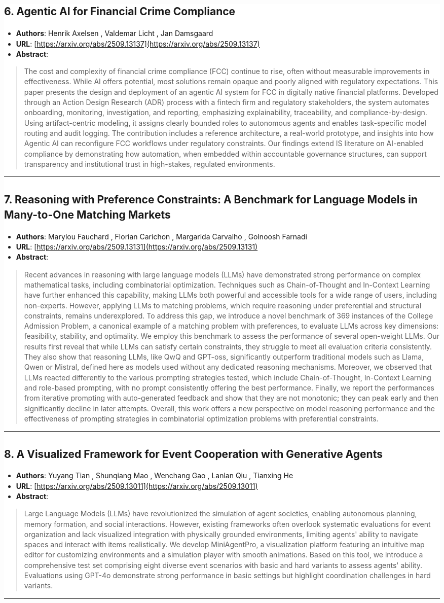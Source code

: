 
## 6. Agentic AI for Financial Crime Compliance
- **Authors**: Henrik Axelsen , Valdemar Licht , Jan Damsgaard
- **URL**: [https://arxiv.org/abs/2509.13137](https://arxiv.org/abs/2509.13137)
- **Abstract**:
> The cost and complexity of financial crime compliance (FCC) continue to rise, often without measurable improvements in effectiveness. While AI offers potential, most solutions remain opaque and poorly aligned with regulatory expectations. This paper presents the design and deployment of an agentic AI system for FCC in digitally native financial platforms. Developed through an Action Design Research (ADR) process with a fintech firm and regulatory stakeholders, the system automates onboarding, monitoring, investigation, and reporting, emphasizing explainability, traceability, and compliance-by-design. Using artifact-centric modeling, it assigns clearly bounded roles to autonomous agents and enables task-specific model routing and audit logging. The contribution includes a reference architecture, a real-world prototype, and insights into how Agentic AI can reconfigure FCC workflows under regulatory constraints. Our findings extend IS literature on AI-enabled compliance by demonstrating how automation, when embedded within accountable governance structures, can support transparency and institutional trust in high-stakes, regulated environments.

---

## 7. Reasoning with Preference Constraints: A Benchmark for Language Models in Many-to-One Matching Markets
- **Authors**: Marylou Fauchard , Florian Carichon , Margarida Carvalho , Golnoosh Farnadi
- **URL**: [https://arxiv.org/abs/2509.13131](https://arxiv.org/abs/2509.13131)
- **Abstract**:
> Recent advances in reasoning with large language models (LLMs) have demonstrated strong performance on complex mathematical tasks, including combinatorial optimization. Techniques such as Chain-of-Thought and In-Context Learning have further enhanced this capability, making LLMs both powerful and accessible tools for a wide range of users, including non-experts. However, applying LLMs to matching problems, which require reasoning under preferential and structural constraints, remains underexplored. To address this gap, we introduce a novel benchmark of 369 instances of the College Admission Problem, a canonical example of a matching problem with preferences, to evaluate LLMs across key dimensions: feasibility, stability, and optimality. We employ this benchmark to assess the performance of several open-weight LLMs. Our results first reveal that while LLMs can satisfy certain constraints, they struggle to meet all evaluation criteria consistently. They also show that reasoning LLMs, like QwQ and GPT-oss, significantly outperform traditional models such as Llama, Qwen or Mistral, defined here as models used without any dedicated reasoning mechanisms. Moreover, we observed that LLMs reacted differently to the various prompting strategies tested, which include Chain-of-Thought, In-Context Learning and role-based prompting, with no prompt consistently offering the best performance. Finally, we report the performances from iterative prompting with auto-generated feedback and show that they are not monotonic; they can peak early and then significantly decline in later attempts. Overall, this work offers a new perspective on model reasoning performance and the effectiveness of prompting strategies in combinatorial optimization problems with preferential constraints.

---

## 8. A Visualized Framework for Event Cooperation with Generative Agents
- **Authors**: Yuyang Tian , Shunqiang Mao , Wenchang Gao , Lanlan Qiu , Tianxing He
- **URL**: [https://arxiv.org/abs/2509.13011](https://arxiv.org/abs/2509.13011)
- **Abstract**:
> Large Language Models (LLMs) have revolutionized the simulation of agent societies, enabling autonomous planning, memory formation, and social interactions. However, existing frameworks often overlook systematic evaluations for event organization and lack visualized integration with physically grounded environments, limiting agents' ability to navigate spaces and interact with items realistically. We develop MiniAgentPro, a visualization platform featuring an intuitive map editor for customizing environments and a simulation player with smooth animations. Based on this tool, we introduce a comprehensive test set comprising eight diverse event scenarios with basic and hard variants to assess agents' ability. Evaluations using GPT-4o demonstrate strong performance in basic settings but highlight coordination challenges in hard variants.

---